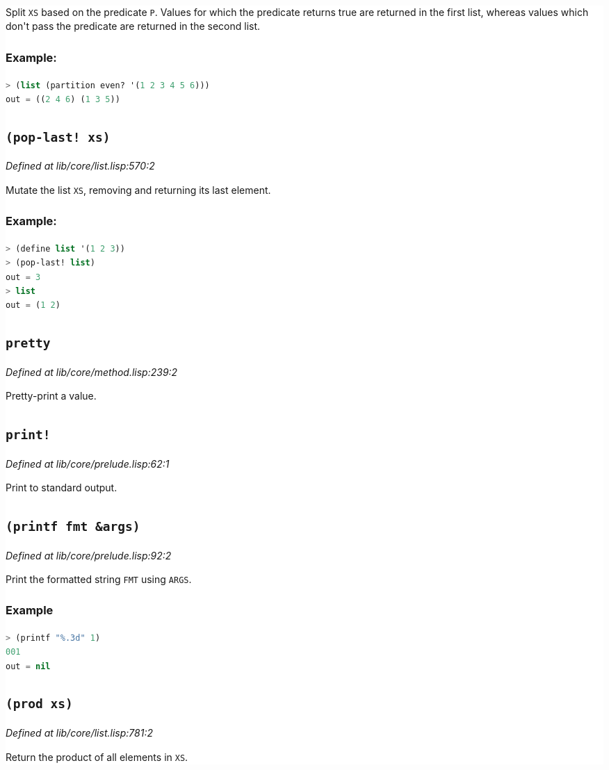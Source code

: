Split `XS` based on the predicate `P`. Values for which the predicate
returns true are returned in the first list, whereas values which
don't pass the predicate are returned in the second list.

### Example:
```cl
> (list (partition even? '(1 2 3 4 5 6)))
out = ((2 4 6) (1 3 5))
```

## `(pop-last! xs)`
*Defined at lib/core/list.lisp:570:2*

Mutate the list `XS`, removing and returning its last element.

### Example:
```cl
> (define list '(1 2 3))
> (pop-last! list)
out = 3
> list
out = (1 2)
``` 

## `pretty`
*Defined at lib/core/method.lisp:239:2*

Pretty-print a value.

## `print!`
*Defined at lib/core/prelude.lisp:62:1*

Print to standard output.

## `(printf fmt &args)`
*Defined at lib/core/prelude.lisp:92:2*

Print the formatted string `FMT` using `ARGS`.

### Example
```cl
> (printf "%.3d" 1)
001
out = nil
```

## `(prod xs)`
*Defined at lib/core/list.lisp:781:2*

Return the product of all elements in `XS`.
